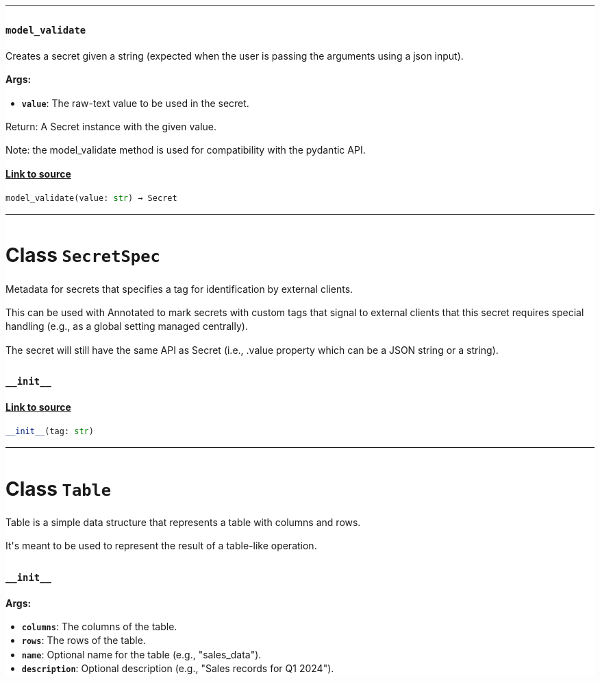 ______________________________________________________________________

### `model_validate`

Creates a secret given a string (expected when the user is passing the arguments using a json input).

**Args:**

- <b>`value`</b>: The raw-text value to be used in the secret.

Return: A Secret instance with the given value.

Note: the model_validate method is used for compatibility with the pydantic API.

[**Link to source**](https://github.com/sema4ai/actions/tree/master/actions/src/sema4ai/actions/_secret/__init__.py#L69)

```python
model_validate(value: str) → Secret
```

______________________________________________________________________

# Class `SecretSpec`

Metadata for secrets that specifies a tag for identification by external clients.

This can be used with Annotated to mark secrets with custom tags that signal to external clients that this secret requires special handling (e.g., as a global setting managed centrally).

The secret will still have the same API as Secret (i.e., .value property which can be a JSON string or a string).

### `__init__`

[**Link to source**](https://github.com/sema4ai/actions/tree/master/actions/src/sema4ai/actions/_secret/__init__.py#L123)

```python
__init__(tag: str)
```

______________________________________________________________________

# Class `Table`

Table is a simple data structure that represents a table with columns and rows.

It's meant to be used to represent the result of a table-like operation.

### `__init__`

**Args:**

- <b>`columns`</b>: The columns of the table.
- <b>`rows`</b>: The rows of the table.
- <b>`name`</b>: Optional name for the table (e.g., "sales_data").
- <b>`description`</b>: Optional description (e.g., "Sales records for Q1 2024").
